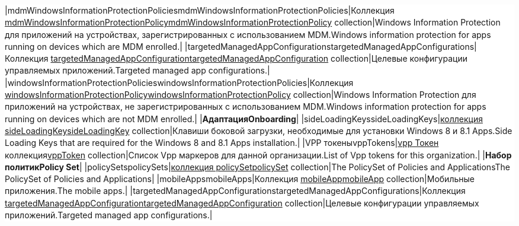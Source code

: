 |<span data-ttu-id="b153f-202">mdmWindowsInformationProtectionPolicies</span><span class="sxs-lookup"><span data-stu-id="b153f-202">mdmWindowsInformationProtectionPolicies</span></span>|<span data-ttu-id="b153f-203">Коллекция [mdmWindowsInformationProtectionPolicy](../resources/intune-shared-mdmwindowsinformationprotectionpolicy.md)</span><span class="sxs-lookup"><span data-stu-id="b153f-203">[mdmWindowsInformationProtectionPolicy](../resources/intune-shared-mdmwindowsinformationprotectionpolicy.md) collection</span></span>|<span data-ttu-id="b153f-204">Windows Information Protection для приложений на устройствах, зарегистрированных с использованием MDM.</span><span class="sxs-lookup"><span data-stu-id="b153f-204">Windows information protection for apps running on devices which are MDM enrolled.</span></span>|
|<span data-ttu-id="b153f-205">targetedManagedAppConfigurations</span><span class="sxs-lookup"><span data-stu-id="b153f-205">targetedManagedAppConfigurations</span></span>|<span data-ttu-id="b153f-206">Коллекция [targetedManagedAppConfiguration](../resources/intune-shared-targetedmanagedappconfiguration.md)</span><span class="sxs-lookup"><span data-stu-id="b153f-206">[targetedManagedAppConfiguration](../resources/intune-shared-targetedmanagedappconfiguration.md) collection</span></span>|<span data-ttu-id="b153f-207">Целевые конфигурации управляемых приложений.</span><span class="sxs-lookup"><span data-stu-id="b153f-207">Targeted managed app configurations.</span></span>|
|<span data-ttu-id="b153f-208">windowsInformationProtectionPolicies</span><span class="sxs-lookup"><span data-stu-id="b153f-208">windowsInformationProtectionPolicies</span></span>|<span data-ttu-id="b153f-209">Коллекция [windowsInformationProtectionPolicy](../resources/intune-mam-windowsinformationprotectionpolicy.md)</span><span class="sxs-lookup"><span data-stu-id="b153f-209">[windowsInformationProtectionPolicy](../resources/intune-mam-windowsinformationprotectionpolicy.md) collection</span></span>|<span data-ttu-id="b153f-210">Windows Information Protection для приложений на устройствах, не зарегистрированных с использованием MDM.</span><span class="sxs-lookup"><span data-stu-id="b153f-210">Windows information protection for apps running on devices which are not MDM enrolled.</span></span>|
|<span data-ttu-id="b153f-211">**Адаптация**</span><span class="sxs-lookup"><span data-stu-id="b153f-211">**Onboarding**</span></span>|
|<span data-ttu-id="b153f-212">sideLoadingKeys</span><span class="sxs-lookup"><span data-stu-id="b153f-212">sideLoadingKeys</span></span>|<span data-ttu-id="b153f-213">[коллекция sideLoadingKey](../resources/intune-onboarding-sideloadingkey.md)</span><span class="sxs-lookup"><span data-stu-id="b153f-213">[sideLoadingKey](../resources/intune-onboarding-sideloadingkey.md) collection</span></span>|<span data-ttu-id="b153f-214">Клавиши боковой загрузки, необходимые для установки Windows 8 и 8.1 Apps.</span><span class="sxs-lookup"><span data-stu-id="b153f-214">Side Loading Keys that are required for the Windows 8 and 8.1 Apps installation.</span></span>|
|<span data-ttu-id="b153f-215">VPP токены</span><span class="sxs-lookup"><span data-stu-id="b153f-215">vppTokens</span></span>|<span data-ttu-id="b153f-216">[vpp Токен](../resources/intune-onboarding-vpptoken.md) коллекция</span><span class="sxs-lookup"><span data-stu-id="b153f-216">[vppToken](../resources/intune-onboarding-vpptoken.md) collection</span></span>|<span data-ttu-id="b153f-217">Список Vpp маркеров для данной организации.</span><span class="sxs-lookup"><span data-stu-id="b153f-217">List of Vpp tokens for this organization.</span></span>|
|<span data-ttu-id="b153f-218">**Набор политик**</span><span class="sxs-lookup"><span data-stu-id="b153f-218">**Policy Set**</span></span>|
|<span data-ttu-id="b153f-219">policySets</span><span class="sxs-lookup"><span data-stu-id="b153f-219">policySets</span></span>|<span data-ttu-id="b153f-220">[коллекция policySet](../resources/intune-policyset-policyset.md)</span><span class="sxs-lookup"><span data-stu-id="b153f-220">[policySet](../resources/intune-policyset-policyset.md) collection</span></span>|<span data-ttu-id="b153f-221">The PolicySet of Policies and Applications</span><span class="sxs-lookup"><span data-stu-id="b153f-221">The PolicySet of Policies and Applications</span></span>|
|<span data-ttu-id="b153f-222">mobileApps</span><span class="sxs-lookup"><span data-stu-id="b153f-222">mobileApps</span></span>|<span data-ttu-id="b153f-223">Коллекция [mobileApp](../resources/intune-shared-mobileapp.md)</span><span class="sxs-lookup"><span data-stu-id="b153f-223">[mobileApp](../resources/intune-shared-mobileapp.md) collection</span></span>|<span data-ttu-id="b153f-224">Мобильные приложения.</span><span class="sxs-lookup"><span data-stu-id="b153f-224">The mobile apps.</span></span>|
|<span data-ttu-id="b153f-225">targetedManagedAppConfigurations</span><span class="sxs-lookup"><span data-stu-id="b153f-225">targetedManagedAppConfigurations</span></span>|<span data-ttu-id="b153f-226">Коллекция [targetedManagedAppConfiguration](../resources/intune-shared-targetedmanagedappconfiguration.md)</span><span class="sxs-lookup"><span data-stu-id="b153f-226">[targetedManagedAppConfiguration](../resources/intune-shared-targetedmanagedappconfiguration.md) collection</span></span>|<span data-ttu-id="b153f-227">Целевые конфигурации управляемых приложений.</span><span class="sxs-lookup"><span data-stu-id="b153f-227">Targeted managed app configurations.</span></span>|